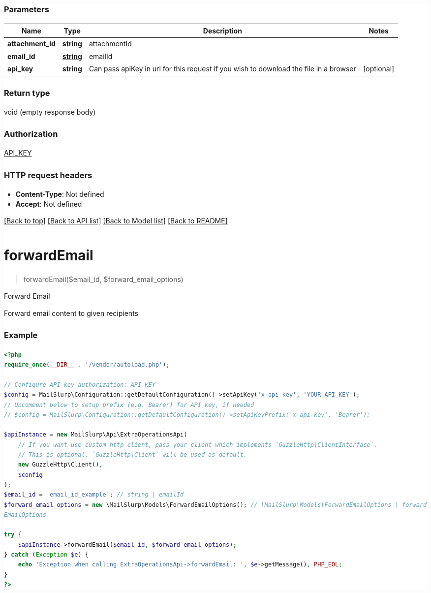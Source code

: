### Parameters

Name | Type | Description  | Notes
------------- | ------------- | ------------- | -------------
 **attachment_id** | **string**| attachmentId |
 **email_id** | [**string**](../Model/.md)| emailId |
 **api_key** | **string**| Can pass apiKey in url for this request if you wish to download the file in a browser | [optional]

### Return type

void (empty response body)

### Authorization

[API_KEY](../../README.md#API_KEY)

### HTTP request headers

 - **Content-Type**: Not defined
 - **Accept**: Not defined

[[Back to top]](#) [[Back to API list]](../../README.md#documentation-for-api-endpoints) [[Back to Model list]](../../README.md#documentation-for-models) [[Back to README]](../../README.md)

# **forwardEmail**
> forwardEmail($email_id, $forward_email_options)

Forward Email

Forward email content to given recipients

### Example
```php
<?php
require_once(__DIR__ . '/vendor/autoload.php');

// Configure API key authorization: API_KEY
$config = MailSlurp\Configuration::getDefaultConfiguration()->setApiKey('x-api-key', 'YOUR_API_KEY');
// Uncomment below to setup prefix (e.g. Bearer) for API key, if needed
// $config = MailSlurp\Configuration::getDefaultConfiguration()->setApiKeyPrefix('x-api-key', 'Bearer');

$apiInstance = new MailSlurp\Api\ExtraOperationsApi(
    // If you want use custom http client, pass your client which implements `GuzzleHttp\ClientInterface`.
    // This is optional, `GuzzleHttp\Client` will be used as default.
    new GuzzleHttp\Client(),
    $config
);
$email_id = 'email_id_example'; // string | emailId
$forward_email_options = new \MailSlurp\Models\ForwardEmailOptions(); // \MailSlurp\Models\ForwardEmailOptions | forwardEmailOptions

try {
    $apiInstance->forwardEmail($email_id, $forward_email_options);
} catch (Exception $e) {
    echo 'Exception when calling ExtraOperationsApi->forwardEmail: ', $e->getMessage(), PHP_EOL;
}
?>
```
